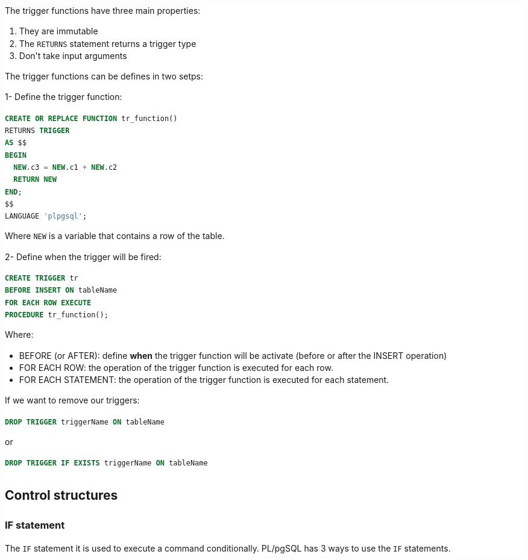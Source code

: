The trigger functions have three main properties:

1. They are immutable
2. The ``RETURNS`` statement returns a trigger type
3. Don't take input arguments

The trigger functions can be defines in two setps:

1- Define the trigger function:
```sql
CREATE OR REPLACE FUNCTION tr_function()
RETURNS TRIGGER
AS $$
BEGIN
  NEW.c3 = NEW.c1 + NEW.c2
  RETURN NEW
END;
$$
LANGUAGE 'plpgsql';
```

Where ``NEW`` is a variable that contains a row of the table.


2- Define when the trigger will be fired:

```sql
CREATE TRIGGER tr
BEFORE INSERT ON tableName
FOR EACH ROW EXECUTE
PROCEDURE tr_function();
```

Where:

* BEFORE (or AFTER): define **when** the trigger function will be activate (before or after the INSERT operation)
* FOR EACH ROW: the operation of the trigger function is executed for each row.
* FOR EACH STATEMENT: the operation of the trigger function is executed for each statement.


If we want to remove our triggers:

```sql
DROP TRIGGER triggerName ON tableName
```

or

```sql
DROP TRIGGER IF EXISTS triggerName ON tableName
```
## Control structures

### IF statement

The ``IF`` statement it is used to execute a command conditionally. PL/pgSQL has 3 ways to use the ``IF`` statements.
